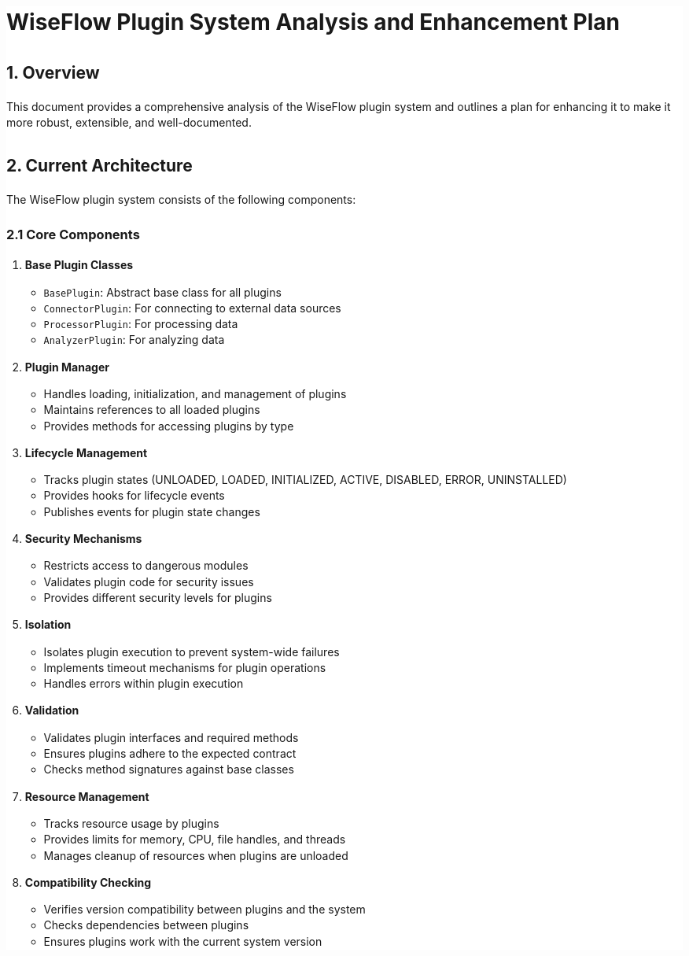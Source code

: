 # WiseFlow Plugin System Analysis and Enhancement Plan

## 1. Overview

This document provides a comprehensive analysis of the WiseFlow plugin system and outlines a plan for enhancing it to make it more robust, extensible, and well-documented.

## 2. Current Architecture

The WiseFlow plugin system consists of the following components:

### 2.1 Core Components

1. **Base Plugin Classes**
   - `BasePlugin`: Abstract base class for all plugins
   - `ConnectorPlugin`: For connecting to external data sources
   - `ProcessorPlugin`: For processing data
   - `AnalyzerPlugin`: For analyzing data

2. **Plugin Manager**
   - Handles loading, initialization, and management of plugins
   - Maintains references to all loaded plugins
   - Provides methods for accessing plugins by type

3. **Lifecycle Management**
   - Tracks plugin states (UNLOADED, LOADED, INITIALIZED, ACTIVE, DISABLED, ERROR, UNINSTALLED)
   - Provides hooks for lifecycle events
   - Publishes events for plugin state changes

4. **Security Mechanisms**
   - Restricts access to dangerous modules
   - Validates plugin code for security issues
   - Provides different security levels for plugins

5. **Isolation**
   - Isolates plugin execution to prevent system-wide failures
   - Implements timeout mechanisms for plugin operations
   - Handles errors within plugin execution

6. **Validation**
   - Validates plugin interfaces and required methods
   - Ensures plugins adhere to the expected contract
   - Checks method signatures against base classes

7. **Resource Management**
   - Tracks resource usage by plugins
   - Provides limits for memory, CPU, file handles, and threads
   - Manages cleanup of resources when plugins are unloaded

8. **Compatibility Checking**
   - Verifies version compatibility between plugins and the system
   - Checks dependencies between plugins
   - Ensures plugins work with the current system version
